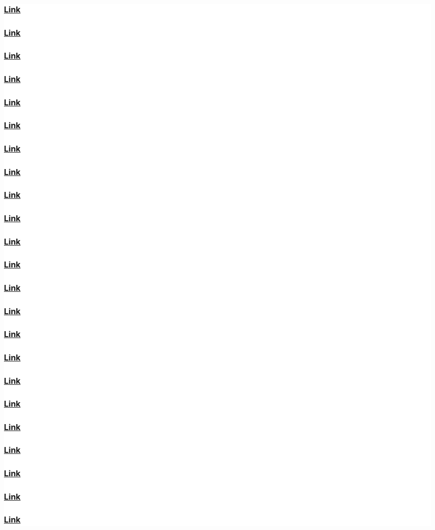 ### [Link](https://images.dog.ceo/breeds/schipperke/n02104365_7381.jpg)
### [Link](https://images.dog.ceo/breeds/schipperke/n02104365_740.jpg)
### [Link](https://images.dog.ceo/breeds/schipperke/n02104365_7409.jpg)
### [Link](https://images.dog.ceo/breeds/schipperke/n02104365_7431.jpg)
### [Link](https://images.dog.ceo/breeds/schipperke/n02104365_7501.jpg)
### [Link](https://images.dog.ceo/breeds/schipperke/n02104365_7518.jpg)
### [Link](https://images.dog.ceo/breeds/schipperke/n02104365_7546.jpg)
### [Link](https://images.dog.ceo/breeds/schipperke/n02104365_7629.jpg)
### [Link](https://images.dog.ceo/breeds/schipperke/n02104365_7641.jpg)
### [Link](https://images.dog.ceo/breeds/schipperke/n02104365_7643.jpg)
### [Link](https://images.dog.ceo/breeds/schipperke/n02104365_7768.jpg)
### [Link](https://images.dog.ceo/breeds/schipperke/n02104365_7791.jpg)
### [Link](https://images.dog.ceo/breeds/schipperke/n02104365_7822.jpg)
### [Link](https://images.dog.ceo/breeds/schipperke/n02104365_7859.jpg)
### [Link](https://images.dog.ceo/breeds/schipperke/n02104365_7881.jpg)
### [Link](https://images.dog.ceo/breeds/schipperke/n02104365_7887.jpg)
### [Link](https://images.dog.ceo/breeds/schipperke/n02104365_7892.jpg)
### [Link](https://images.dog.ceo/breeds/schipperke/n02104365_7906.jpg)
### [Link](https://images.dog.ceo/breeds/schipperke/n02104365_7927.jpg)
### [Link](https://images.dog.ceo/breeds/schipperke/n02104365_7944.jpg)
### [Link](https://images.dog.ceo/breeds/schipperke/n02104365_7953.jpg)
### [Link](https://images.dog.ceo/breeds/schipperke/n02104365_7956.jpg)
### [Link](https://images.dog.ceo/breeds/schipperke/n02104365_8119.jpg)